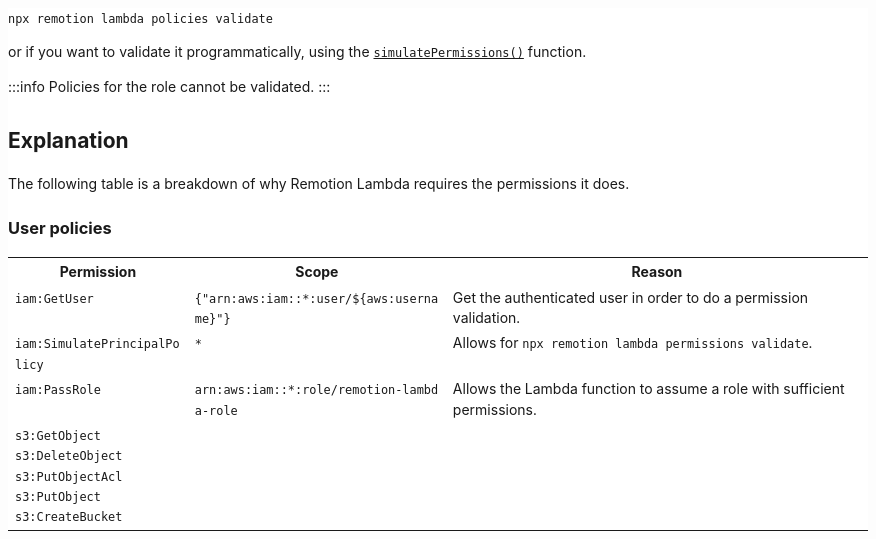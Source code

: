 ```bash
npx remotion lambda policies validate
```

or if you want to validate it programmatically, using the [`simulatePermissions()`](/docs/lambda/simulatepermissions) function.

:::info
Policies for the role cannot be validated.
:::

## Explanation

The following table is a breakdown of why Remotion Lambda requires the permissions it does.

### User policies

<table>
  <tr>
    <th>
      Permission
    </th>
    <th>
      Scope
    </th>
    <th>
      Reason
    </th>
  </tr>
  <tr>
    <td>
      <code>iam:GetUser</code>
    </td>
    <td>
      <code>{"arn:aws:iam::*:user/${aws:username}"}</code>
    </td>
    <td>
    Get the authenticated user in order to do a permission validation.
    </td>
  </tr>
  <tr>
    <td>
      <code>iam:SimulatePrincipalPolicy</code>
    </td>
    <td><code>*</code></td>
    <td>
      Allows for <code>npx remotion lambda permissions validate</code>.
    </td>
  </tr>
  <tr>
    <td>
      <code>iam:PassRole</code>
    </td>
    <td><code>arn:aws:iam::*:role/remotion-lambda-role</code></td>
    <td>
    Allows the Lambda function to assume a role with sufficient permissions.
    </td>
  </tr>
  <tr>
    <td>
      <code>s3:GetObject</code> <br />
      <code>s3:DeleteObject</code> <br />
      <code>s3:PutObjectAcl</code> <br />
      <code>s3:PutObject</code> <br />
      <code>s3:CreateBucket</code> <br/>